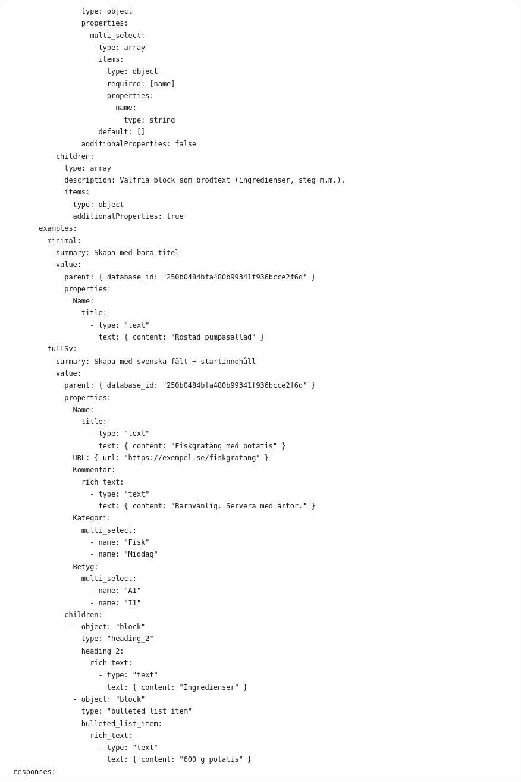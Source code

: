                       type: object
                      properties:
                        multi_select:
                          type: array
                          items:
                            type: object
                            required: [name]
                            properties:
                              name:
                                type: string
                          default: []
                      additionalProperties: false
                children:
                  type: array
                  description: Valfria block som brödtext (ingredienser, steg m.m.).
                  items:
                    type: object
                    additionalProperties: true
            examples:
              minimal:
                summary: Skapa med bara titel
                value:
                  parent: { database_id: "250b0484bfa480b99341f936bcce2f6d" }
                  properties:
                    Name:
                      title:
                        - type: "text"
                          text: { content: "Rostad pumpasallad" }
              fullSv:
                summary: Skapa med svenska fält + startinnehåll
                value:
                  parent: { database_id: "250b0484bfa480b99341f936bcce2f6d" }
                  properties:
                    Name:
                      title:
                        - type: "text"
                          text: { content: "Fiskgratäng med potatis" }
                    URL: { url: "https://exempel.se/fiskgratang" }
                    Kommentar:
                      rich_text:
                        - type: "text"
                          text: { content: "Barnvänlig. Servera med ärtor." }
                    Kategori:
                      multi_select:
                        - name: "Fisk"
                        - name: "Middag"
                    Betyg:
                      multi_select:
                        - name: "A1"
                        - name: "I1"
                  children:
                    - object: "block"
                      type: "heading_2"
                      heading_2:
                        rich_text:
                          - type: "text"
                            text: { content: "Ingredienser" }
                    - object: "block"
                      type: "bulleted_list_item"
                      bulleted_list_item:
                        rich_text:
                          - type: "text"
                            text: { content: "600 g potatis" }
      responses: